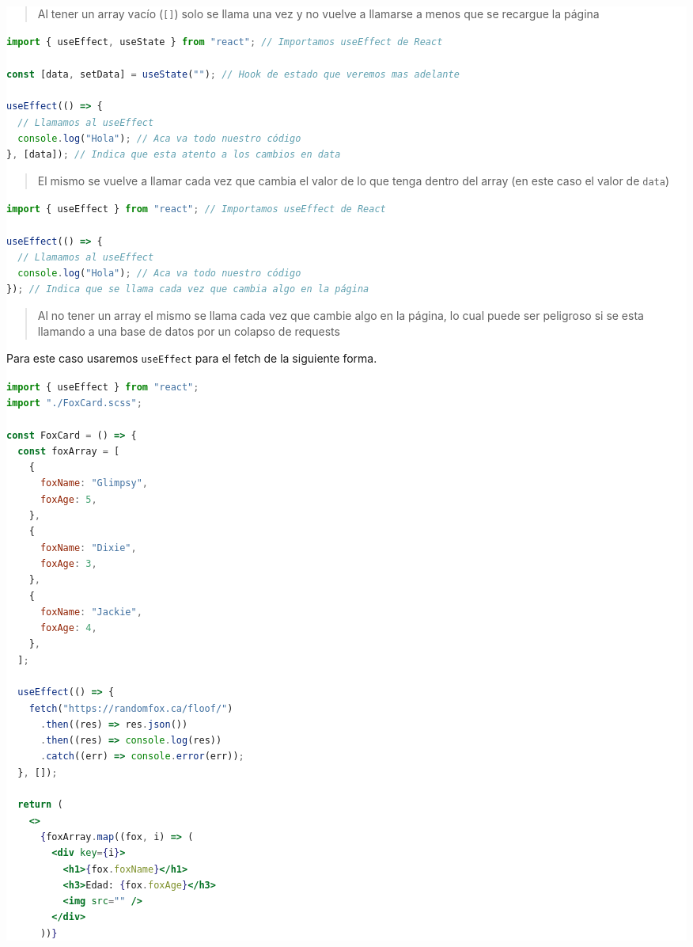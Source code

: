 > Al tener un array vacío (`[]`) solo se llama una vez y no vuelve a llamarse a menos que se recargue la página

```jsx
import { useEffect, useState } from "react"; // Importamos useEffect de React

const [data, setData] = useState(""); // Hook de estado que veremos mas adelante

useEffect(() => {
  // Llamamos al useEffect
  console.log("Hola"); // Aca va todo nuestro código
}, [data]); // Indica que esta atento a los cambios en data
```

> El mismo se vuelve a llamar cada vez que cambia el valor de lo que tenga dentro del array (en este caso el valor de `data`)

```jsx
import { useEffect } from "react"; // Importamos useEffect de React

useEffect(() => {
  // Llamamos al useEffect
  console.log("Hola"); // Aca va todo nuestro código
}); // Indica que se llama cada vez que cambia algo en la página
```

> Al no tener un array el mismo se llama cada vez que cambie algo en la página, lo cual puede ser peligroso si se esta llamando a una base de datos por un colapso de requests

Para este caso usaremos `useEffect` para el fetch de la siguiente forma.

```jsx
import { useEffect } from "react";
import "./FoxCard.scss";

const FoxCard = () => {
  const foxArray = [
    {
      foxName: "Glimpsy",
      foxAge: 5,
    },
    {
      foxName: "Dixie",
      foxAge: 3,
    },
    {
      foxName: "Jackie",
      foxAge: 4,
    },
  ];

  useEffect(() => {
    fetch("https://randomfox.ca/floof/")
      .then((res) => res.json())
      .then((res) => console.log(res))
      .catch((err) => console.error(err));
  }, []);

  return (
    <>
      {foxArray.map((fox, i) => (
        <div key={i}>
          <h1>{fox.foxName}</h1>
          <h3>Edad: {fox.foxAge}</h3>
          <img src="" />
        </div>
      ))}
```